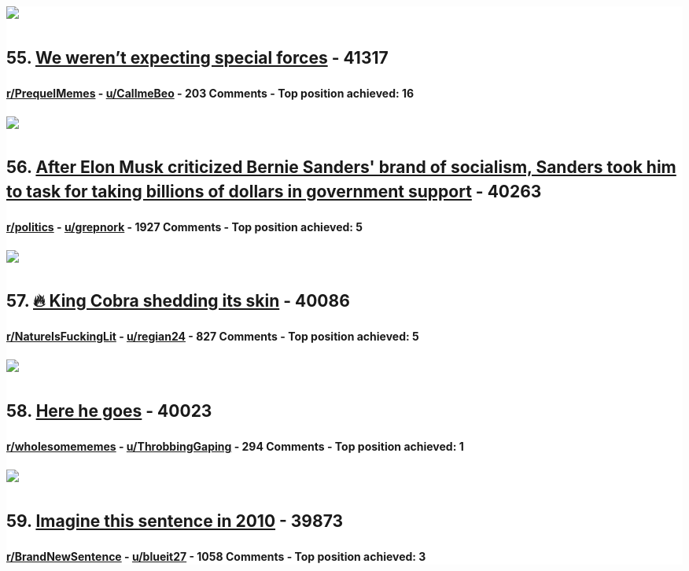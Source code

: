 <a href="https://www.thefarside.com/new-stuff"><img src="https://a.thumbs.redditmedia.com/TLFUd17q1wbaHdQ7zvPsMxDrAMUL0AuJAqYMa3GUrt0.jpg"></img></a>

## 55. [We weren’t expecting special forces](http://reddit.com/r/PrequelMemes/comments/i5z2pf/we_werent_expecting_special_forces/) - 41317
#### [r/PrequelMemes](http://reddit.com/r/PrequelMemes) - [u/CallmeBeo](http://reddit.com/u/CallmeBeo) - 203 Comments - Top position achieved: 16

<a href="https://i.redd.it/py6nmrdk5sf51.jpg"><img src="https://b.thumbs.redditmedia.com/UQ1jQELVISB-wsckqGq4yNctEvP_h5xFg2RWohmlt9o.jpg"></img></a>

## 56. [After Elon Musk criticized Bernie Sanders' brand of socialism, Sanders took him to task for taking billions of dollars in government support](http://reddit.com/r/politics/comments/i5qs45/after_elon_musk_criticized_bernie_sanders_brand/) - 40263
#### [r/politics](http://reddit.com/r/politics) - [u/grepnork](http://reddit.com/u/grepnork) - 1927 Comments - Top position achieved: 5

<a href="https://www.businessinsider.com/bernie-sanders-called-out-elon-musk-for-taking-corporate-welfare-2020-8"><img src="https://b.thumbs.redditmedia.com/0N2r3SEoIOt5t3DPH79YJrhElqWucVFTkcZE7ZpowgI.jpg"></img></a>

## 57. [🔥 King Cobra shedding its skin](http://reddit.com/r/NatureIsFuckingLit/comments/i65r4w/king_cobra_shedding_its_skin/) - 40086
#### [r/NatureIsFuckingLit](http://reddit.com/r/NatureIsFuckingLit) - [u/regian24](http://reddit.com/u/regian24) - 827 Comments - Top position achieved: 5

<a href="https://v.redd.it/5u5wjfgt3uf51"><img src="https://b.thumbs.redditmedia.com/2tv-RYxqSikWVXEB4JOj32dZ2TK-7A_184zDAnPnjxM.jpg"></img></a>

## 58. [Here he goes](http://reddit.com/r/wholesomememes/comments/i60yto/here_he_goes/) - 40023
#### [r/wholesomememes](http://reddit.com/r/wholesomememes) - [u/ThrobbingGaping](http://reddit.com/u/ThrobbingGaping) - 294 Comments - Top position achieved: 1

<a href="https://i.redd.it/jn91gp1mrsf51.jpg"><img src="https://b.thumbs.redditmedia.com/NHqfMqScXUYLLOZ1bjUcJq-cHTLRIgxevpVV7swLyRo.jpg"></img></a>

## 59. [Imagine this sentence in 2010](http://reddit.com/r/BrandNewSentence/comments/i60twk/imagine_this_sentence_in_2010/) - 39873
#### [r/BrandNewSentence](http://reddit.com/r/BrandNewSentence) - [u/blueit27](http://reddit.com/u/blueit27) - 1058 Comments - Top position achieved: 3
